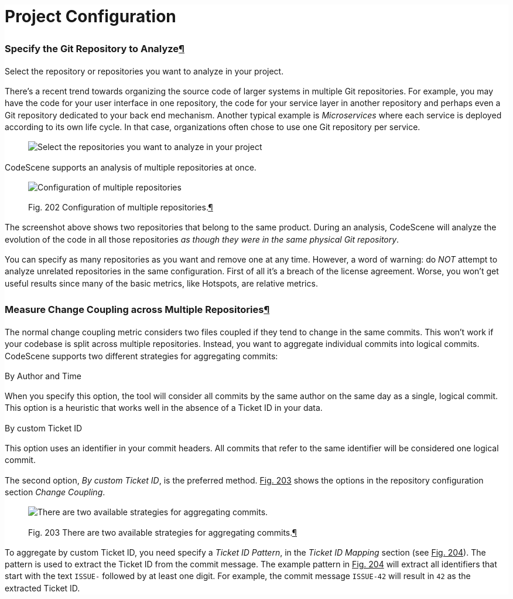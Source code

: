 # Project Configuration

### Specify the Git Repository to Analyze[¶](broken-reference)

Select the repository or repositories you want to analyze in your project.

There’s a recent trend towards organizing the source code of larger systems in multiple Git repositories. For example, you may have the code for your user interface in one repository, the code for your service layer in another repository and perhaps even a Git repository dedicated to your back end mechanism. Another typical example is _Microservices_ where each service is deployed according to its own life cycle. In that case, organizations often chose to use one Git repository per service.

<figure><img src="../../.gitbook/assets/SelectRepositories.png" alt="Select the repositories you want to analyze in your project"><figcaption></figcaption></figure>

CodeScene supports an analysis of multiple repositories at once.

<figure><img src="../../.gitbook/assets/MultiRepoConfigGuide.png" alt="Configuration of multiple repositories"><figcaption><p>Fig. 202 Configuration of multiple repositories.<a href="broken-reference">¶</a></p></figcaption></figure>

The screenshot above shows two repositories that belong to the same product. During an analysis, CodeScene will analyze the evolution of the code in all those repositories _as though they were in the same physical Git repository_.

You can specify as many repositories as you want and remove one at any time. However, a word of warning: do _NOT_ attempt to analyze unrelated repositories in the same configuration. First of all it’s a breach of the license agreement. Worse, you won’t get useful results since many of the basic metrics, like Hotspots, are relative metrics.

### Measure Change Coupling across Multiple Repositories[¶](broken-reference)

The normal change coupling metric considers two files coupled if they tend to change in the same commits. This won’t work if your codebase is split across multiple repositories. Instead, you want to aggregate individual commits into logical commits. CodeScene supports two different strategies for aggregating commits:

By Author and Time

When you specify this option, the tool will consider all commits by the same author on the same day as a single, logical commit. This option is a heuristic that works well in the absence of a Ticket ID in your data.

By custom Ticket ID

This option uses an identifier in your commit headers. All commits that refer to the same identifier will be considered one logical commit.

The second option, _By custom Ticket ID_, is the preferred method. [Fig. 203](broken-reference) shows the options in the repository configuration section _Change Coupling_.

<figure><img src="../../.gitbook/assets/change coupling strategy.png" alt="There are two available strategies for aggregating commits."><figcaption><p>Fig. 203 There are two available strategies for aggregating commits.<a href="broken-reference">¶</a></p></figcaption></figure>

To aggregate by custom Ticket ID, you need specify a _Ticket ID Pattern_, in the _Ticket ID Mapping_ section (see [Fig. 204](broken-reference)). The pattern is used to extract the Ticket ID from the commit message. The example pattern in [Fig. 204](broken-reference) will extract all identifiers that start with the text `ISSUE-` followed by at least one digit. For example, the commit message `ISSUE-42` will result in `42` as the extracted Ticket ID.
